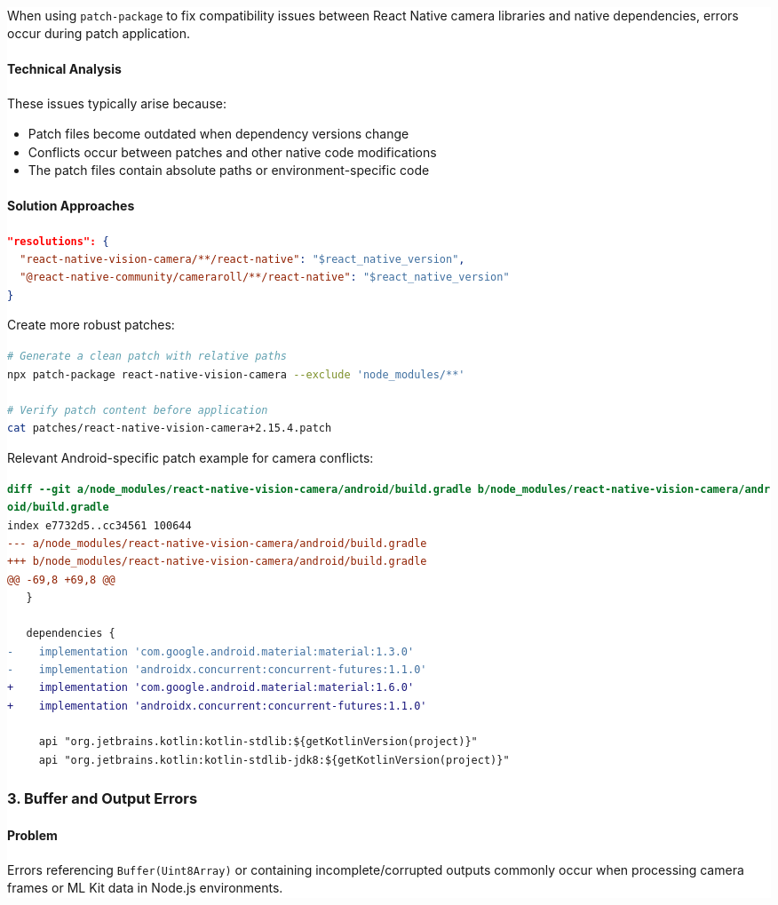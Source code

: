 When using `patch-package` to fix compatibility issues between React Native camera libraries and native dependencies, errors occur during patch application.

#### Technical Analysis

These issues typically arise because:

- Patch files become outdated when dependency versions change
- Conflicts occur between patches and other native code modifications
- The patch files contain absolute paths or environment-specific code

#### Solution Approaches

```json
"resolutions": {
  "react-native-vision-camera/**/react-native": "$react_native_version",
  "@react-native-community/cameraroll/**/react-native": "$react_native_version"
}
```

Create more robust patches:

```bash
# Generate a clean patch with relative paths
npx patch-package react-native-vision-camera --exclude 'node_modules/**'

# Verify patch content before application
cat patches/react-native-vision-camera+2.15.4.patch
```

Relevant Android-specific patch example for camera conflicts:

```diff
diff --git a/node_modules/react-native-vision-camera/android/build.gradle b/node_modules/react-native-vision-camera/android/build.gradle
index e7732d5..cc34561 100644
--- a/node_modules/react-native-vision-camera/android/build.gradle
+++ b/node_modules/react-native-vision-camera/android/build.gradle
@@ -69,8 +69,8 @@
   }
   
   dependencies {
-    implementation 'com.google.android.material:material:1.3.0'
-    implementation 'androidx.concurrent:concurrent-futures:1.1.0'
+    implementation 'com.google.android.material:material:1.6.0'
+    implementation 'androidx.concurrent:concurrent-futures:1.1.0'
     
     api "org.jetbrains.kotlin:kotlin-stdlib:${getKotlinVersion(project)}"
     api "org.jetbrains.kotlin:kotlin-stdlib-jdk8:${getKotlinVersion(project)}"
```

### 3. Buffer and Output Errors

#### Problem

Errors referencing `Buffer(Uint8Array)` or containing incomplete/corrupted outputs commonly occur when processing camera frames or ML Kit data in Node.js environments.
